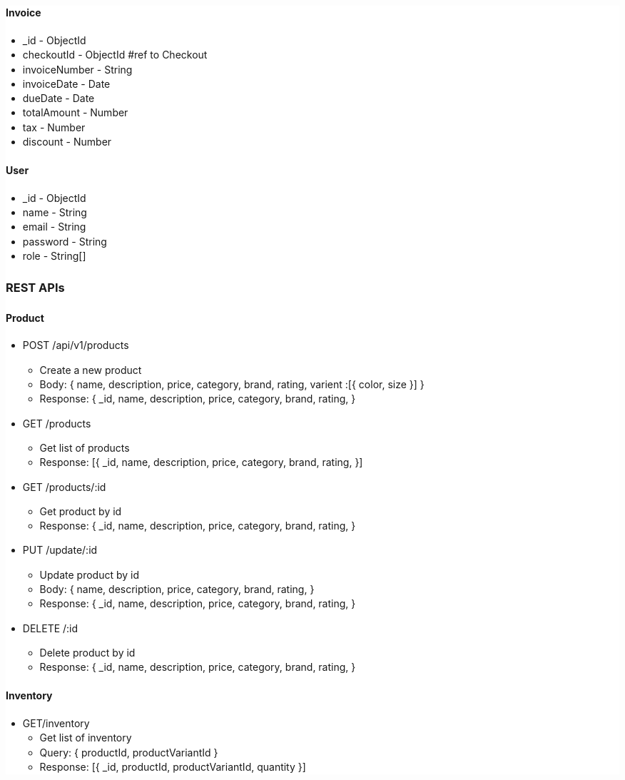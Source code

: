 #### Invoice

- _id - ObjectId
- checkoutId - ObjectId #ref to Checkout
- invoiceNumber - String
- invoiceDate - Date
- dueDate - Date
- totalAmount - Number
- tax - Number
- discount - Number

#### User

- _id - ObjectId
- name - String
- email - String
- password - String
- role - String[]


### REST APIs

#### Product

- POST /api/v1/products
    - Create a new product
    - Body: { name, description, price, category, brand, rating, varient :[{
        color, size
    }] }
    - Response: { _id, name, description, price, category, brand, rating, }

- GET /products
    - Get list of products
    - Response: [{ _id, name, description, price, category, brand, rating, }]

- GET /products/:id
    - Get product by id
    - Response: { _id, name, description, price, category, brand, rating, }

- PUT /update/:id
    - Update product by id
    - Body: { name, description, price, category, brand, rating, }
    - Response: { _id, name, description, price, category, brand, rating, }

- DELETE /:id
    - Delete product by id
    - Response: { _id, name, description, price, category, brand, rating, }


#### Inventory

- GET/inventory
    - Get list of inventory
    - Query: { productId, productVariantId }
    - Response: [{ _id, productId, productVariantId, quantity }]
